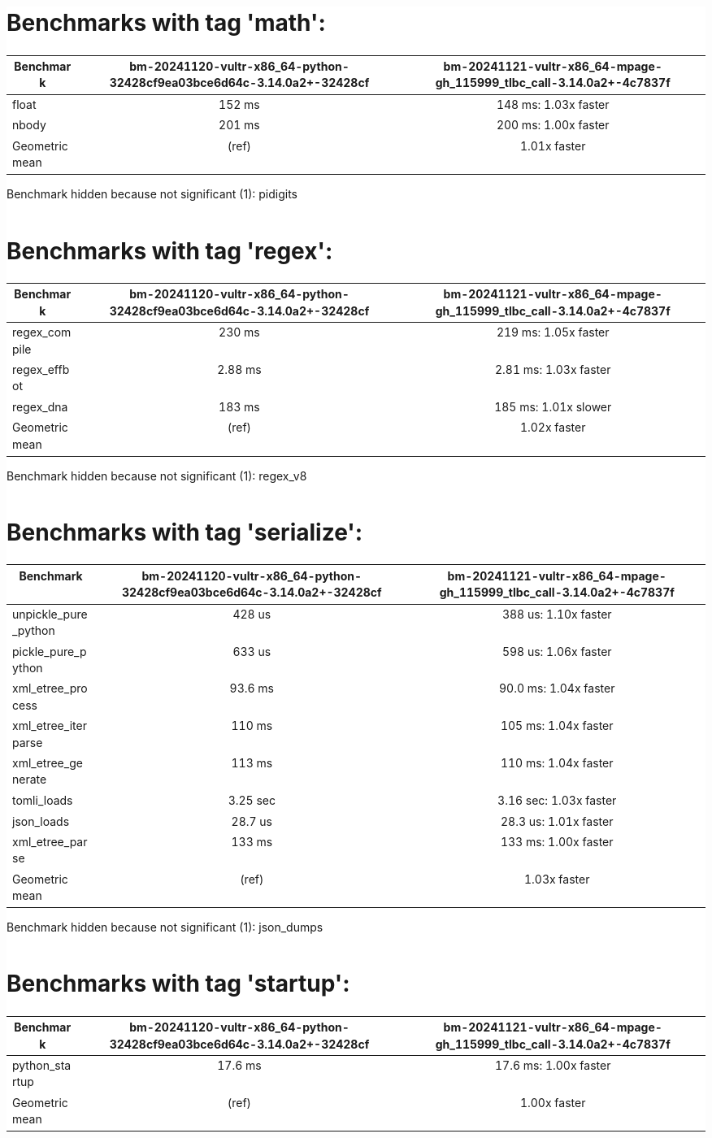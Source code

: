 Benchmarks with tag 'math':
===========================

| Benchmark      | bm-20241120-vultr-x86_64-python-32428cf9ea03bce6d64c-3.14.0a2+-32428cf | bm-20241121-vultr-x86_64-mpage-gh_115999_tlbc_call-3.14.0a2+-4c7837f |
|----------------|:----------------------------------------------------------------------:|:--------------------------------------------------------------------:|
| float          | 152 ms                                                                 | 148 ms: 1.03x faster                                                 |
| nbody          | 201 ms                                                                 | 200 ms: 1.00x faster                                                 |
| Geometric mean | (ref)                                                                  | 1.01x faster                                                         |

Benchmark hidden because not significant (1): pidigits

Benchmarks with tag 'regex':
============================

| Benchmark      | bm-20241120-vultr-x86_64-python-32428cf9ea03bce6d64c-3.14.0a2+-32428cf | bm-20241121-vultr-x86_64-mpage-gh_115999_tlbc_call-3.14.0a2+-4c7837f |
|----------------|:----------------------------------------------------------------------:|:--------------------------------------------------------------------:|
| regex_compile  | 230 ms                                                                 | 219 ms: 1.05x faster                                                 |
| regex_effbot   | 2.88 ms                                                                | 2.81 ms: 1.03x faster                                                |
| regex_dna      | 183 ms                                                                 | 185 ms: 1.01x slower                                                 |
| Geometric mean | (ref)                                                                  | 1.02x faster                                                         |

Benchmark hidden because not significant (1): regex_v8

Benchmarks with tag 'serialize':
================================

| Benchmark            | bm-20241120-vultr-x86_64-python-32428cf9ea03bce6d64c-3.14.0a2+-32428cf | bm-20241121-vultr-x86_64-mpage-gh_115999_tlbc_call-3.14.0a2+-4c7837f |
|----------------------|:----------------------------------------------------------------------:|:--------------------------------------------------------------------:|
| unpickle_pure_python | 428 us                                                                 | 388 us: 1.10x faster                                                 |
| pickle_pure_python   | 633 us                                                                 | 598 us: 1.06x faster                                                 |
| xml_etree_process    | 93.6 ms                                                                | 90.0 ms: 1.04x faster                                                |
| xml_etree_iterparse  | 110 ms                                                                 | 105 ms: 1.04x faster                                                 |
| xml_etree_generate   | 113 ms                                                                 | 110 ms: 1.04x faster                                                 |
| tomli_loads          | 3.25 sec                                                               | 3.16 sec: 1.03x faster                                               |
| json_loads           | 28.7 us                                                                | 28.3 us: 1.01x faster                                                |
| xml_etree_parse      | 133 ms                                                                 | 133 ms: 1.00x faster                                                 |
| Geometric mean       | (ref)                                                                  | 1.03x faster                                                         |

Benchmark hidden because not significant (1): json_dumps

Benchmarks with tag 'startup':
==============================

| Benchmark      | bm-20241120-vultr-x86_64-python-32428cf9ea03bce6d64c-3.14.0a2+-32428cf | bm-20241121-vultr-x86_64-mpage-gh_115999_tlbc_call-3.14.0a2+-4c7837f |
|----------------|:----------------------------------------------------------------------:|:--------------------------------------------------------------------:|
| python_startup | 17.6 ms                                                                | 17.6 ms: 1.00x faster                                                |
| Geometric mean | (ref)                                                                  | 1.00x faster                                                         |
